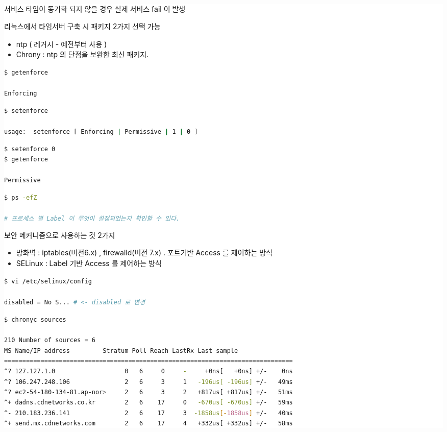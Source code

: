 서비스 타임이 동기화 되지 않을 경우 실제 서비스 fail 이 발생 



리눅스에서 타임서버 구축 시 패키지 2가지 선택 가능 

- ntp ( 레거시 - 예전부터 사용 )
- Chrony : ntp 의 단점을 보완한 최신 패키지.



```bash
$ getenforce

Enforcing
```

```bash
$ setenforce 

usage:  setenforce [ Enforcing | Permissive | 1 | 0 ]
```

```bash
$ setenforce 0 
$ getenforce 

Permissive
```



```bash
$ ps -efZ

# 프로세스 별 Label 이 무엇이 설정되었는지 확인할 수 있다. 
```



보안 메커니즘으로 사용하는 것 2가지 

- 방화벽 :  iptables(버전6.x) , firewalld(버전 7.x) . 포트기반 Access 를 제어하는 방식 
- SELinux : Label 기반 Access 를 제어하는 방식 



```bash
$ vi /etc/selinux/config

disabled = No S... # <- disabled 로 변경 
```





```bash
$ chronyc sources 

210 Number of sources = 6
MS Name/IP address         Stratum Poll Reach LastRx Last sample               
===============================================================================
^? 127.127.1.0                   0   6     0     -     +0ns[   +0ns] +/-    0ns
^? 106.247.248.106               2   6     3     1   -196us[ -196us] +/-   49ms
^? ec2-54-180-134-81.ap-nor>     2   6     3     2   +817us[ +817us] +/-   51ms
^+ dadns.cdnetworks.co.kr        2   6    17     0   -670us[ -670us] +/-   59ms
^- 210.183.236.141               2   6    17     3  -1858us[-1858us] +/-   40ms
^+ send.mx.cdnetworks.com        2   6    17     4   +332us[ +332us] +/-   58ms
```
